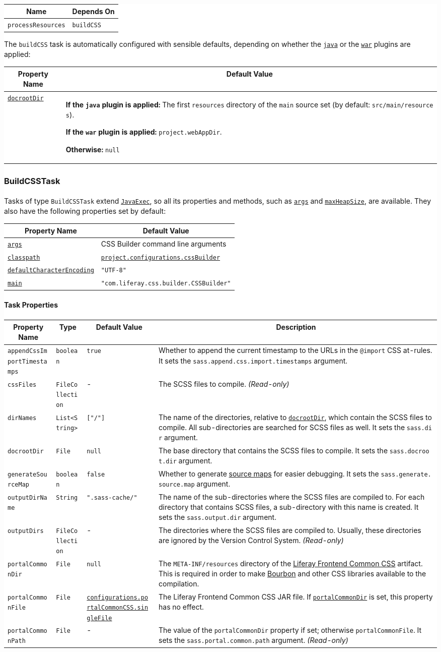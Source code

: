 Name | Depends On
---- | ----------
`processResources` | `buildCSS`

The `buildCSS` task is automatically configured with sensible defaults,
depending on whether the [`java`](https://docs.gradle.org/current/userguide/java_plugin.html)
or the [`war`](https://docs.gradle.org/current/userguide/war_plugin.html)
plugins are applied:

Property Name | Default Value
------------- | -------------
[`docrootDir`](#docrootdir) | <p>**If the `java` plugin is applied:** The first `resources` directory of the `main` source set (by default: `src/main/resources`).</p><p>**If the `war` plugin is applied:** `project.webAppDir`.</p><p>**Otherwise:** `null`</p>

### BuildCSSTask

Tasks of type `BuildCSSTask` extend [`JavaExec`](https://docs.gradle.org/current/dsl/org.gradle.api.tasks.JavaExec.html),
so all its properties and methods, such as [`args`](https://docs.gradle.org/current/dsl/org.gradle.api.tasks.JavaExec.html#org.gradle.api.tasks.JavaExec:args(java.css.Iterable))
and [`maxHeapSize`](https://docs.gradle.org/current/dsl/org.gradle.api.tasks.JavaExec.html#org.gradle.api.tasks.JavaExec:maxHeapSize),
are available. They also have the following properties set by default:

Property Name | Default Value
------------- | -------------
[`args`](https://docs.gradle.org/current/dsl/org.gradle.api.tasks.JavaExec.html#org.gradle.api.tasks.JavaExec:args) | CSS Builder command line arguments
[`classpath`](https://docs.gradle.org/current/dsl/org.gradle.api.tasks.JavaExec.html#org.gradle.api.tasks.JavaExec:classpath) | [`project.configurations.cssBuilder`](#liferay-css-builder-dependency)
[`defaultCharacterEncoding`](https://docs.gradle.org/current/javadoc/org/gradle/api/tasks/JavaExec.html#setDefaultCharacterEncoding(java.lang.String)) | `"UTF-8"`
[`main`](https://docs.gradle.org/current/dsl/org.gradle.api.tasks.JavaExec.html#org.gradle.api.tasks.JavaExec:main) | `"com.liferay.css.builder.CSSBuilder"`

#### Task Properties

Property Name | Type | Default Value | Description
------------- | ---- | ------------- | -----------
`appendCssImportTimestamps` | `boolean` | `true` | Whether to append the current timestamp to the URLs in the `@import` CSS at-rules. It sets the `sass.append.css.import.timestamps` argument.
`cssFiles` | `FileCollection` | \- | The SCSS files to compile. *(Read-only)*
`dirNames` | `List<String>` | `["/"]` | The name of the directories, relative to [`docrootDir`](#docrootdir), which contain the SCSS files to compile. All sub-directories are searched for SCSS files as well. It sets the `sass.dir` argument.
<a name="docrootdir"></a>`docrootDir` | `File` | `null` | The base directory that contains the SCSS files to compile. It sets the `sass.docroot.dir` argument.
`generateSourceMap` | `boolean` | `false` | Whether to generate [source maps](https://developers.google.com/web/tools/chrome-devtools/debug/readability/source-maps) for easier debugging. It sets the `sass.generate.source.map` argument.
`outputDirName` | `String` | `".sass-cache/"` | The name of the sub-directories where the SCSS files are compiled to. For each directory that contains SCSS files, a sub-directory with this name is created. It sets the `sass.output.dir` argument.
`outputDirs` | `FileCollection` | \- | The directories where the SCSS files are compiled to. Usually, these directories are ignored by the Version Control System. *(Read-only)*
<a name="portalcommondir"></a>`portalCommonDir` | `File` | `null` | The `META-INF/resources` directory of the [Liferay Frontend Common CSS](https://github.com/liferay/liferay-portal/tree/master/modules/apps/foundation/frontend-css/frontend-css-common) artifact. This is required in order to make [Bourbon](http://bourbon.io) and other CSS libraries available to the compilation.
`portalCommonFile` | `File` | [`configurations.portalCommonCSS.singleFile`](#liferay-frontend-common-css-dependency) | The Liferay Frontend Common CSS JAR file. If [`portalCommonDir`](#portalcommondir) is set, this property has no effect.
`portalCommonPath` | `File` | \- | The value of the `portalCommonDir` property if set; otherwise `portalCommonFile`. It sets the `sass.portal.common.path` argument. *(Read-only)*